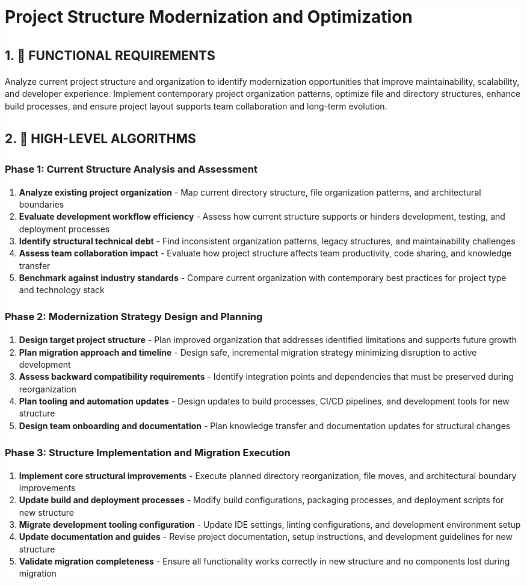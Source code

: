 # Project Structure Modernization and Optimization

## 1. 🎯 FUNCTIONAL REQUIREMENTS

Analyze current project structure and organization to identify modernization opportunities that improve maintainability, scalability, and developer experience. Implement contemporary project organization patterns, optimize file and directory structures, enhance build processes, and ensure project layout supports team collaboration and long-term evolution.

## 2. 🔄 HIGH-LEVEL ALGORITHMS

### Phase 1: Current Structure Analysis and Assessment
1. **Analyze existing project organization** - Map current directory structure, file organization patterns, and architectural boundaries
2. **Evaluate development workflow efficiency** - Assess how current structure supports or hinders development, testing, and deployment processes
3. **Identify structural technical debt** - Find inconsistent organization patterns, legacy structures, and maintainability challenges
4. **Assess team collaboration impact** - Evaluate how project structure affects team productivity, code sharing, and knowledge transfer
5. **Benchmark against industry standards** - Compare current organization with contemporary best practices for project type and technology stack

### Phase 2: Modernization Strategy Design and Planning
1. **Design target project structure** - Plan improved organization that addresses identified limitations and supports future growth
2. **Plan migration approach and timeline** - Design safe, incremental migration strategy minimizing disruption to active development
3. **Assess backward compatibility requirements** - Identify integration points and dependencies that must be preserved during reorganization
4. **Plan tooling and automation updates** - Design updates to build processes, CI/CD pipelines, and development tools for new structure
5. **Design team onboarding and documentation** - Plan knowledge transfer and documentation updates for structural changes

### Phase 3: Structure Implementation and Migration Execution
1. **Implement core structural improvements** - Execute planned directory reorganization, file moves, and architectural boundary improvements
2. **Update build and deployment processes** - Modify build configurations, packaging processes, and deployment scripts for new structure
3. **Migrate development tooling configuration** - Update IDE settings, linting configurations, and development environment setup
4. **Update documentation and guides** - Revise project documentation, setup instructions, and development guidelines for new structure
5. **Validate migration completeness** - Ensure all functionality works correctly in new structure and no components lost during migration
